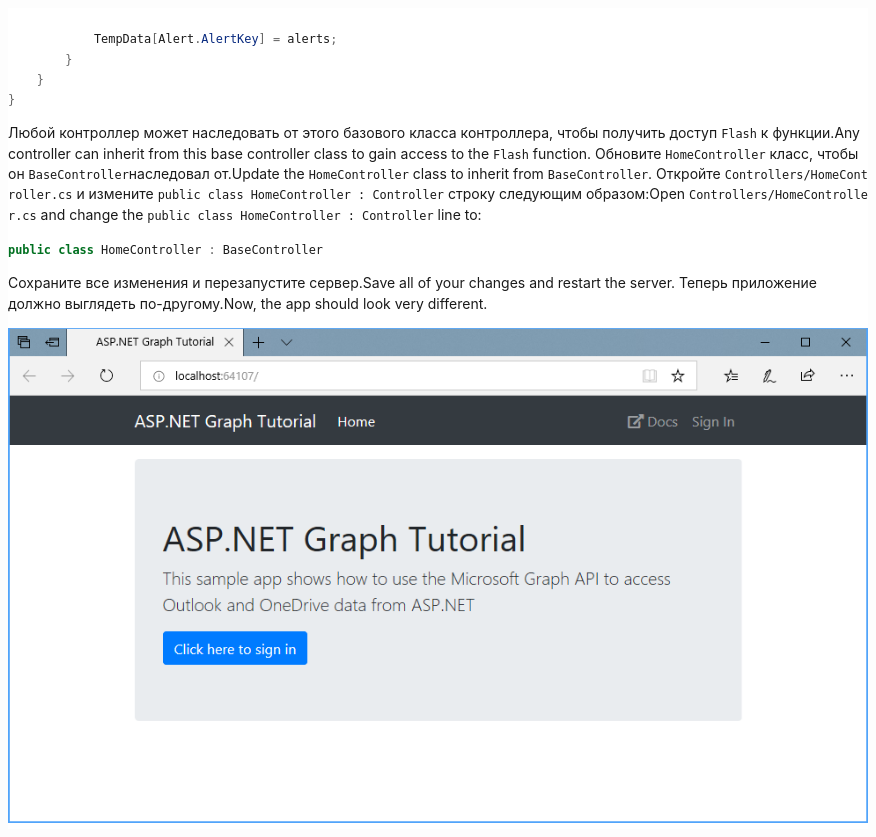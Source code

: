 ```cs

            TempData[Alert.AlertKey] = alerts;
        }
    }
}
```

<span data-ttu-id="9a86a-143">Любой контроллер может наследовать от этого базового класса контроллера, чтобы получить доступ `Flash` к функции.</span><span class="sxs-lookup"><span data-stu-id="9a86a-143">Any controller can inherit from this base controller class to gain access to the `Flash` function.</span></span> <span data-ttu-id="9a86a-144">Обновите `HomeController` класс, чтобы он `BaseController`наследовал от.</span><span class="sxs-lookup"><span data-stu-id="9a86a-144">Update the `HomeController` class to inherit from `BaseController`.</span></span> <span data-ttu-id="9a86a-145">Откройте `Controllers/HomeController.cs` и измените `public class HomeController : Controller` строку следующим образом:</span><span class="sxs-lookup"><span data-stu-id="9a86a-145">Open `Controllers/HomeController.cs` and change the `public class HomeController : Controller` line to:</span></span>

```cs
public class HomeController : BaseController
```

<span data-ttu-id="9a86a-146">Сохраните все изменения и перезапустите сервер.</span><span class="sxs-lookup"><span data-stu-id="9a86a-146">Save all of your changes and restart the server.</span></span> <span data-ttu-id="9a86a-147">Теперь приложение должно выглядеть по-другому.</span><span class="sxs-lookup"><span data-stu-id="9a86a-147">Now, the app should look very different.</span></span>

![Снимок экрана с переработанной домашней страницей](./images/create-app-01.png)